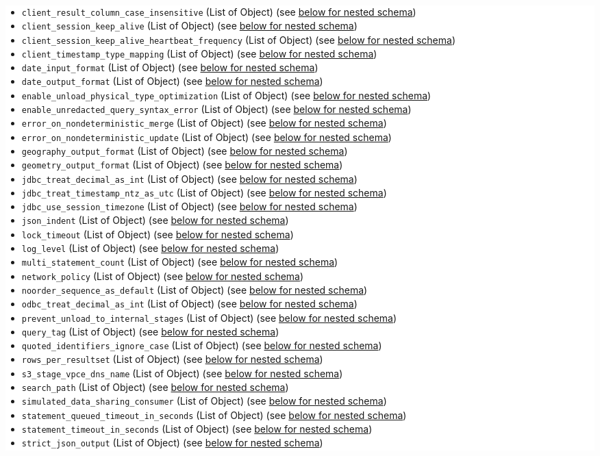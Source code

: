 - `client_result_column_case_insensitive` (List of Object) (see [below for nested schema](#nestedobjatt--parameters--client_result_column_case_insensitive))
- `client_session_keep_alive` (List of Object) (see [below for nested schema](#nestedobjatt--parameters--client_session_keep_alive))
- `client_session_keep_alive_heartbeat_frequency` (List of Object) (see [below for nested schema](#nestedobjatt--parameters--client_session_keep_alive_heartbeat_frequency))
- `client_timestamp_type_mapping` (List of Object) (see [below for nested schema](#nestedobjatt--parameters--client_timestamp_type_mapping))
- `date_input_format` (List of Object) (see [below for nested schema](#nestedobjatt--parameters--date_input_format))
- `date_output_format` (List of Object) (see [below for nested schema](#nestedobjatt--parameters--date_output_format))
- `enable_unload_physical_type_optimization` (List of Object) (see [below for nested schema](#nestedobjatt--parameters--enable_unload_physical_type_optimization))
- `enable_unredacted_query_syntax_error` (List of Object) (see [below for nested schema](#nestedobjatt--parameters--enable_unredacted_query_syntax_error))
- `error_on_nondeterministic_merge` (List of Object) (see [below for nested schema](#nestedobjatt--parameters--error_on_nondeterministic_merge))
- `error_on_nondeterministic_update` (List of Object) (see [below for nested schema](#nestedobjatt--parameters--error_on_nondeterministic_update))
- `geography_output_format` (List of Object) (see [below for nested schema](#nestedobjatt--parameters--geography_output_format))
- `geometry_output_format` (List of Object) (see [below for nested schema](#nestedobjatt--parameters--geometry_output_format))
- `jdbc_treat_decimal_as_int` (List of Object) (see [below for nested schema](#nestedobjatt--parameters--jdbc_treat_decimal_as_int))
- `jdbc_treat_timestamp_ntz_as_utc` (List of Object) (see [below for nested schema](#nestedobjatt--parameters--jdbc_treat_timestamp_ntz_as_utc))
- `jdbc_use_session_timezone` (List of Object) (see [below for nested schema](#nestedobjatt--parameters--jdbc_use_session_timezone))
- `json_indent` (List of Object) (see [below for nested schema](#nestedobjatt--parameters--json_indent))
- `lock_timeout` (List of Object) (see [below for nested schema](#nestedobjatt--parameters--lock_timeout))
- `log_level` (List of Object) (see [below for nested schema](#nestedobjatt--parameters--log_level))
- `multi_statement_count` (List of Object) (see [below for nested schema](#nestedobjatt--parameters--multi_statement_count))
- `network_policy` (List of Object) (see [below for nested schema](#nestedobjatt--parameters--network_policy))
- `noorder_sequence_as_default` (List of Object) (see [below for nested schema](#nestedobjatt--parameters--noorder_sequence_as_default))
- `odbc_treat_decimal_as_int` (List of Object) (see [below for nested schema](#nestedobjatt--parameters--odbc_treat_decimal_as_int))
- `prevent_unload_to_internal_stages` (List of Object) (see [below for nested schema](#nestedobjatt--parameters--prevent_unload_to_internal_stages))
- `query_tag` (List of Object) (see [below for nested schema](#nestedobjatt--parameters--query_tag))
- `quoted_identifiers_ignore_case` (List of Object) (see [below for nested schema](#nestedobjatt--parameters--quoted_identifiers_ignore_case))
- `rows_per_resultset` (List of Object) (see [below for nested schema](#nestedobjatt--parameters--rows_per_resultset))
- `s3_stage_vpce_dns_name` (List of Object) (see [below for nested schema](#nestedobjatt--parameters--s3_stage_vpce_dns_name))
- `search_path` (List of Object) (see [below for nested schema](#nestedobjatt--parameters--search_path))
- `simulated_data_sharing_consumer` (List of Object) (see [below for nested schema](#nestedobjatt--parameters--simulated_data_sharing_consumer))
- `statement_queued_timeout_in_seconds` (List of Object) (see [below for nested schema](#nestedobjatt--parameters--statement_queued_timeout_in_seconds))
- `statement_timeout_in_seconds` (List of Object) (see [below for nested schema](#nestedobjatt--parameters--statement_timeout_in_seconds))
- `strict_json_output` (List of Object) (see [below for nested schema](#nestedobjatt--parameters--strict_json_output))